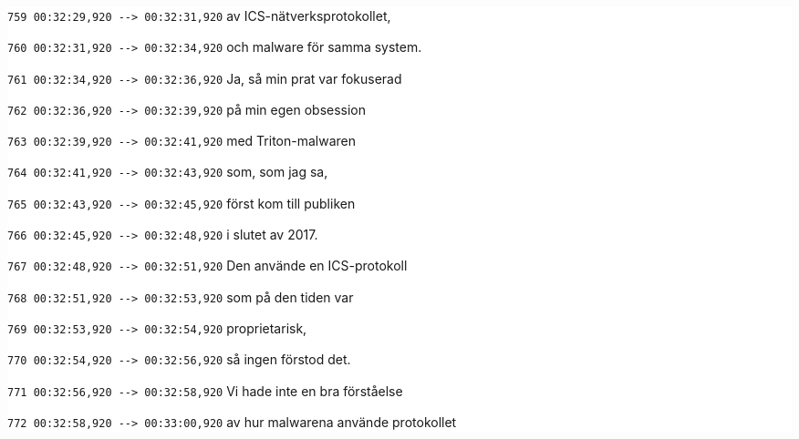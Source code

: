 

`759 00:32:29,920 --> 00:32:31,920`
av ICS-nätverksprotokollet,



`760 00:32:31,920 --> 00:32:34,920`
och malware för samma system.



`761 00:32:34,920 --> 00:32:36,920`
Ja, så min prat var fokuserad



`762 00:32:36,920 --> 00:32:39,920`
på min egen obsession



`763 00:32:39,920 --> 00:32:41,920`
med Triton-malwaren



`764 00:32:41,920 --> 00:32:43,920`
som, som jag sa,



`765 00:32:43,920 --> 00:32:45,920`
först kom till publiken



`766 00:32:45,920 --> 00:32:48,920`
i slutet av 2017.



`767 00:32:48,920 --> 00:32:51,920`
Den använde en ICS-protokoll



`768 00:32:51,920 --> 00:32:53,920`
som på den tiden var



`769 00:32:53,920 --> 00:32:54,920`
proprietarisk,



`770 00:32:54,920 --> 00:32:56,920`
så ingen förstod det.



`771 00:32:56,920 --> 00:32:58,920`
Vi hade inte en bra förståelse



`772 00:32:58,920 --> 00:33:00,920`
av hur malwarena använde protokollet
